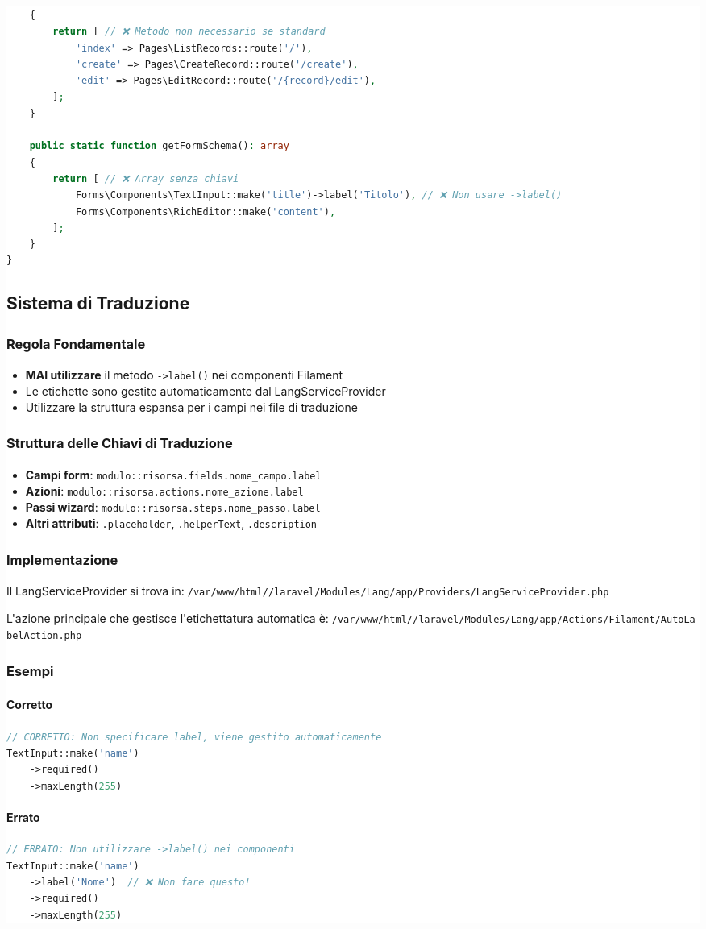 ```php
    {
        return [ // ❌ Metodo non necessario se standard
            'index' => Pages\ListRecords::route('/'),
            'create' => Pages\CreateRecord::route('/create'),
            'edit' => Pages\EditRecord::route('/{record}/edit'),
        ];
    }

    public static function getFormSchema(): array
    {
        return [ // ❌ Array senza chiavi
            Forms\Components\TextInput::make('title')->label('Titolo'), // ❌ Non usare ->label()
            Forms\Components\RichEditor::make('content'),
        ];
    }
}
```

## Sistema di Traduzione

### Regola Fondamentale
- **MAI utilizzare** il metodo `->label()` nei componenti Filament
- Le etichette sono gestite automaticamente dal LangServiceProvider
- Utilizzare la struttura espansa per i campi nei file di traduzione

### Struttura delle Chiavi di Traduzione
- **Campi form**: `modulo::risorsa.fields.nome_campo.label`
- **Azioni**: `modulo::risorsa.actions.nome_azione.label`
- **Passi wizard**: `modulo::risorsa.steps.nome_passo.label`
- **Altri attributi**: `.placeholder`, `.helperText`, `.description`

### Implementazione
Il LangServiceProvider si trova in:
`/var/www/html//laravel/Modules/Lang/app/Providers/LangServiceProvider.php`

L'azione principale che gestisce l'etichettatura automatica è:
`/var/www/html//laravel/Modules/Lang/app/Actions/Filament/AutoLabelAction.php`

### Esempi

#### Corretto
```php
// CORRETTO: Non specificare label, viene gestito automaticamente
TextInput::make('name')
    ->required()
    ->maxLength(255)
```

#### Errato
```php
// ERRATO: Non utilizzare ->label() nei componenti
TextInput::make('name')
    ->label('Nome')  // ❌ Non fare questo!
    ->required()
    ->maxLength(255)
```
